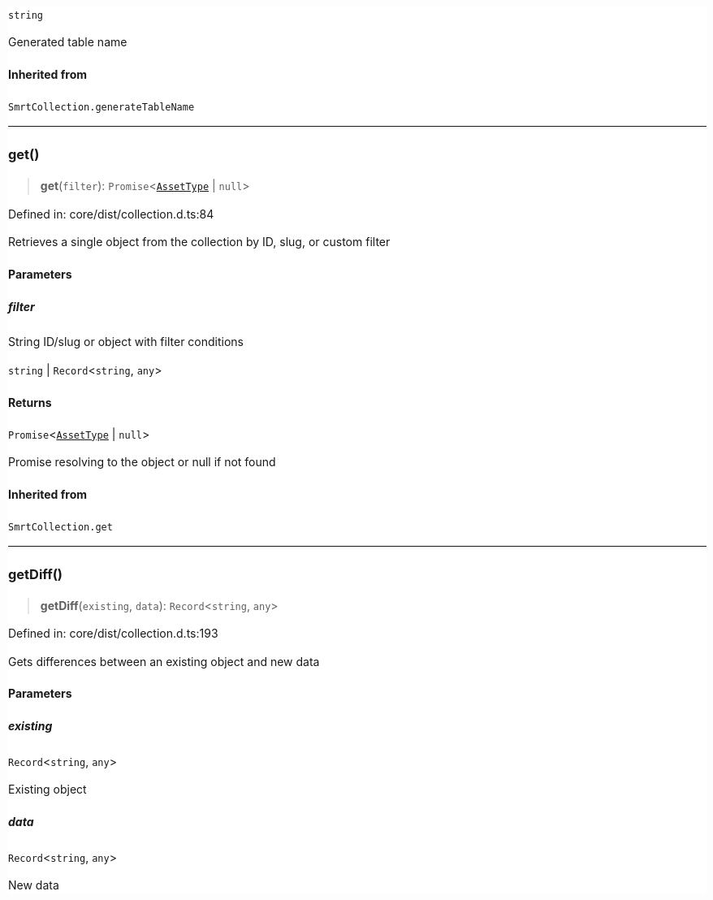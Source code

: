 `string`

Generated table name

#### Inherited from

`SmrtCollection.generateTableName`

***

### get()

> **get**(`filter`): `Promise`\<[`AssetType`](AssetType.md) \| `null`\>

Defined in: core/dist/collection.d.ts:84

Retrieves a single object from the collection by ID, slug, or custom filter

#### Parameters

##### filter

String ID/slug or object with filter conditions

`string` | `Record`\<`string`, `any`\>

#### Returns

`Promise`\<[`AssetType`](AssetType.md) \| `null`\>

Promise resolving to the object or null if not found

#### Inherited from

`SmrtCollection.get`

***

### getDiff()

> **getDiff**(`existing`, `data`): `Record`\<`string`, `any`\>

Defined in: core/dist/collection.d.ts:193

Gets differences between an existing object and new data

#### Parameters

##### existing

`Record`\<`string`, `any`\>

Existing object

##### data

`Record`\<`string`, `any`\>

New data
